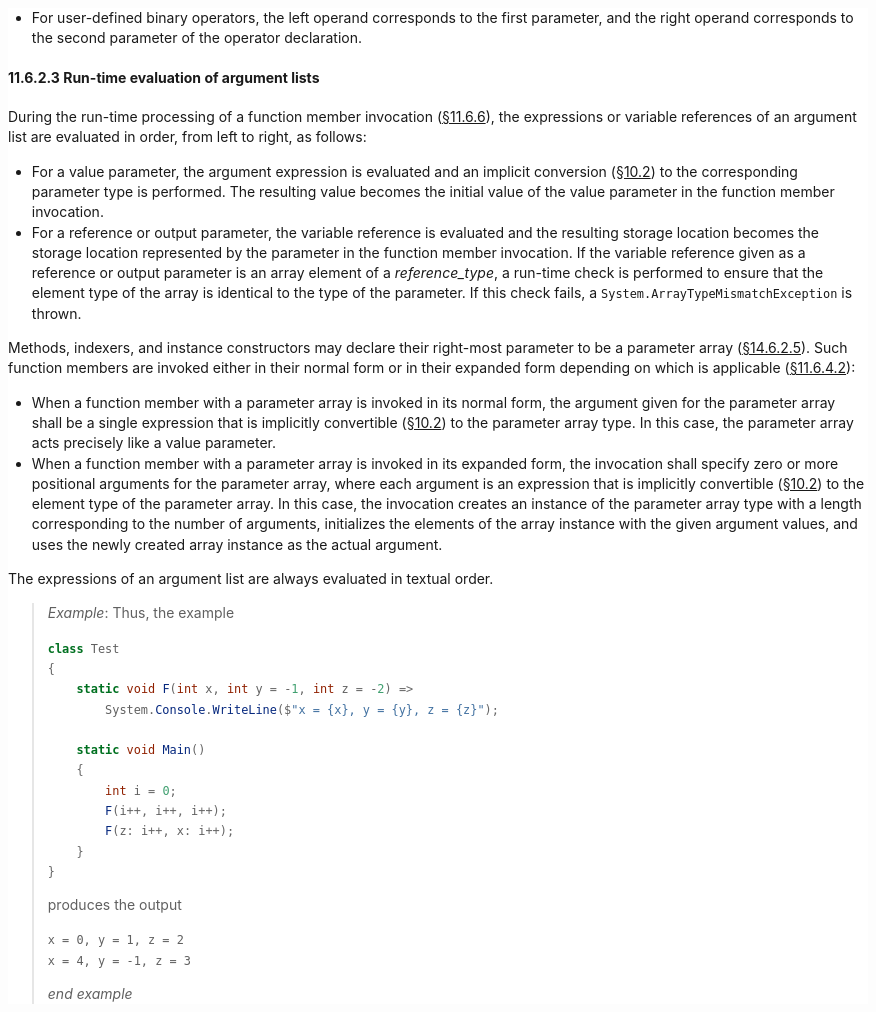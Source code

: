 - For user-defined binary operators, the left operand corresponds to the first parameter, and the right operand corresponds to the second parameter of the operator declaration.

#### 11.6.2.3 Run-time evaluation of argument lists

During the run-time processing of a function member invocation ([§11.6.6](expressions.md#1166-function-member-invocation)), the expressions or variable references of an argument list are evaluated in order, from left to right, as follows:

- For a value parameter, the argument expression is evaluated and an implicit conversion ([§10.2](conversions.md#102-implicit-conversions)) to the corresponding parameter type is performed. The resulting value becomes the initial value of the value parameter in the function member invocation.
- For a reference or output parameter, the variable reference is evaluated and the resulting storage location becomes the storage location represented by the parameter in the function member invocation. If the variable reference given as a reference or output parameter is an array element of a *reference_type*, a run-time check is performed to ensure that the element type of the array is identical to the type of the parameter. If this check fails, a `System.ArrayTypeMismatchException` is thrown.

Methods, indexers, and instance constructors may declare their right-most parameter to be a parameter array ([§14.6.2.5](classes.md#14625-parameter-arrays)). Such function members are invoked either in their normal form or in their expanded form depending on which is applicable ([§11.6.4.2](expressions.md#11642-applicable-function-member)):

- When a function member with a parameter array is invoked in its normal form, the argument given for the parameter array shall be a single expression that is implicitly convertible ([§10.2](conversions.md#102-implicit-conversions)) to the parameter array type. In this case, the parameter array acts precisely like a value parameter.
- When a function member with a parameter array is invoked in its expanded form, the invocation shall specify zero or more positional arguments for the parameter array, where each argument is an expression that is implicitly convertible ([§10.2](conversions.md#102-implicit-conversions)) to the element type of the parameter array. In this case, the invocation creates an instance of the parameter array type with a length corresponding to the number of arguments, initializes the elements of the array instance with the given argument values, and uses the newly created array instance as the actual argument.

The expressions of an argument list are always evaluated in textual order.

> *Example*: Thus, the example
>
> ```csharp
> class Test
> {
>     static void F(int x, int y = -1, int z = -2) =>
>         System.Console.WriteLine($"x = {x}, y = {y}, z = {z}");
>
>     static void Main()
>     {
>         int i = 0;
>         F(i++, i++, i++);
>         F(z: i++, x: i++);
>     }
> }
> ```
>
> produces the output
>
> ```console
> x = 0, y = 1, z = 2
> x = 4, y = -1, z = 3
> ```
>
> *end example*
